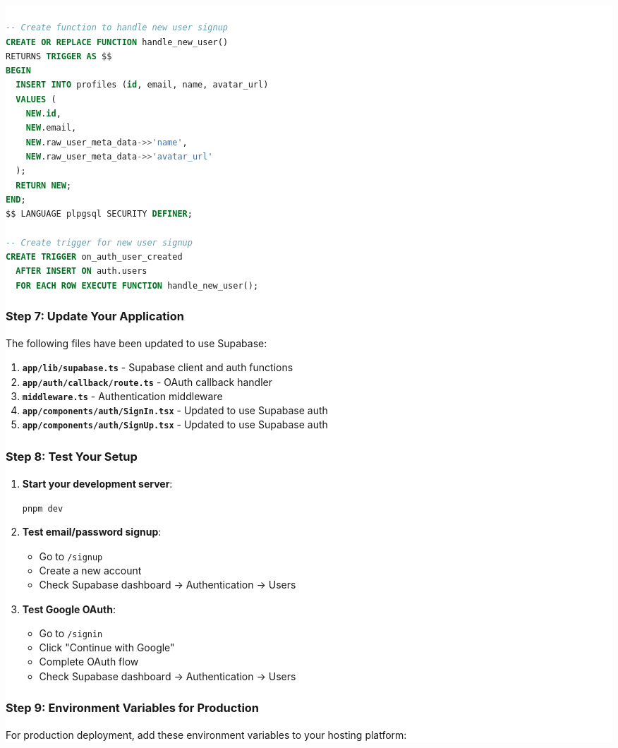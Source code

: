 ```sql

-- Create function to handle new user signup
CREATE OR REPLACE FUNCTION handle_new_user()
RETURNS TRIGGER AS $$
BEGIN
  INSERT INTO profiles (id, email, name, avatar_url)
  VALUES (
    NEW.id,
    NEW.email,
    NEW.raw_user_meta_data->>'name',
    NEW.raw_user_meta_data->>'avatar_url'
  );
  RETURN NEW;
END;
$$ LANGUAGE plpgsql SECURITY DEFINER;

-- Create trigger for new user signup
CREATE TRIGGER on_auth_user_created
  AFTER INSERT ON auth.users
  FOR EACH ROW EXECUTE FUNCTION handle_new_user();
```

### **Step 7: Update Your Application**

The following files have been updated to use Supabase:

1. **`app/lib/supabase.ts`** - Supabase client and auth functions
2. **`app/auth/callback/route.ts`** - OAuth callback handler
3. **`middleware.ts`** - Authentication middleware
4. **`app/components/auth/SignIn.tsx`** - Updated to use Supabase auth
5. **`app/components/auth/SignUp.tsx`** - Updated to use Supabase auth

### **Step 8: Test Your Setup**

1. **Start your development server**:
   ```bash
   pnpm dev
   ```

2. **Test email/password signup**:
   - Go to `/signup`
   - Create a new account
   - Check Supabase dashboard → Authentication → Users

3. **Test Google OAuth**:
   - Go to `/signin`
   - Click "Continue with Google"
   - Complete OAuth flow
   - Check Supabase dashboard → Authentication → Users

### **Step 9: Environment Variables for Production**

For production deployment, add these environment variables to your hosting platform:
